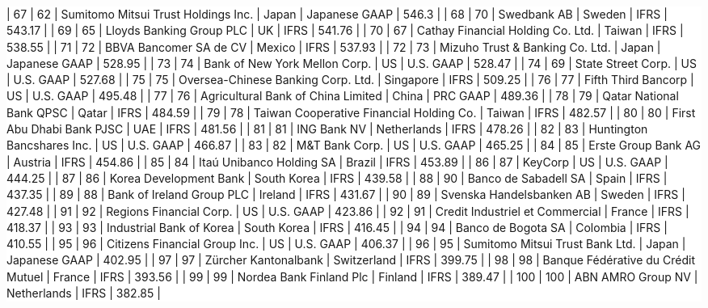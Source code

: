 | 67    | 62              |  Sumitomo Mitsui Trust Holdings Inc.            |  Japan         |  Japanese GAAP         | 546.3                 |
| 68    | 70              |  Swedbank AB                                    |  Sweden        |  IFRS                  | 543.17                |
| 69    | 65              |  Lloyds Banking Group PLC                       |  UK            |  IFRS                  | 541.76                |
| 70    | 67              |  Cathay Financial Holding Co. Ltd.              |  Taiwan        |  IFRS                  | 538.55                |
| 71    | 72              |  BBVA Bancomer SA de CV                         |  Mexico        |  IFRS                  | 537.93                |
| 72    | 73              |  Mizuho Trust & Banking Co. Ltd.                |  Japan         |  Japanese GAAP         | 528.95                |
| 73    | 74              |  Bank of New York Mellon Corp.                  |  US            |  U.S. GAAP             | 528.47                |
| 74    | 69              |  State Street Corp.                             |  US            |  U.S. GAAP             | 527.68                |
| 75    | 75              |  Oversea-Chinese Banking Corp. Ltd.             |  Singapore     |  IFRS                  | 509.25                |
| 76    | 77              |  Fifth Third Bancorp                            |  US            |  U.S. GAAP             | 495.48                |
| 77    | 76              |  Agricultural Bank of China Limited             |  China         |  PRC GAAP              | 489.36                |
| 78    | 79              |  Qatar National Bank QPSC                       |  Qatar         |  IFRS                  | 484.59                |
| 79    | 78              |  Taiwan Cooperative Financial Holding Co.       |  Taiwan        |  IFRS                  | 482.57                |
| 80    | 80              |  First Abu Dhabi Bank PJSC                      |  UAE           |  IFRS                  | 481.56                |
| 81    | 81              |  ING Bank NV                                    |  Netherlands   |  IFRS                  | 478.26                |
| 82    | 83              |  Huntington Bancshares Inc.                     |  US            |  U.S. GAAP             | 466.87                |
| 83    | 82              |  M&T Bank Corp.                                 |  US            |  U.S. GAAP             | 465.25                |
| 84    | 85              |  Erste Group Bank AG                            |  Austria       |  IFRS                  | 454.86                |
| 85    | 84              |  Itaú Unibanco Holding SA                       |  Brazil        |  IFRS                  | 453.89                |
| 86    | 87              |  KeyCorp                                        |  US            |  U.S. GAAP             | 444.25                |
| 87    | 86              |  Korea Development Bank                         |  South Korea   |  IFRS                  | 439.58                |
| 88    | 90              |  Banco de Sabadell SA                           |  Spain         |  IFRS                  | 437.35                |
| 89    | 88              |  Bank of Ireland Group PLC                      |  Ireland       |  IFRS                  | 431.67                |
| 90    | 89              |  Svenska Handelsbanken AB                       |  Sweden        |  IFRS                  | 427.48                |
| 91    | 92              |  Regions Financial Corp.                        |  US            |  U.S. GAAP             | 423.86                |
| 92    | 91              |  Credit Industriel et Commercial                |  France        |  IFRS                  | 418.37                |
| 93    | 93              |  Industrial Bank of Korea                       |  South Korea   |  IFRS                  | 416.45                |
| 94    | 94              |  Banco de Bogota SA                             |  Colombia      |  IFRS                  | 410.55                |
| 95    | 96              |  Citizens Financial Group Inc.                  |  US            |  U.S. GAAP             | 406.37                |
| 96    | 95              |  Sumitomo Mitsui Trust Bank Ltd.                |  Japan         |  Japanese GAAP         | 402.95                |
| 97    | 97              |  Zürcher Kantonalbank                           |  Switzerland   |  IFRS                  | 399.75                |
| 98    | 98              |  Banque Fédérative du Crédit Mutuel             |  France        |  IFRS                  | 393.56                |
| 99    | 99              |  Nordea Bank Finland Plc                        |  Finland       |  IFRS                  | 389.47                |
| 100   | 100             |  ABN AMRO Group NV                              |  Netherlands   |  IFRS                  | 382.85                |
